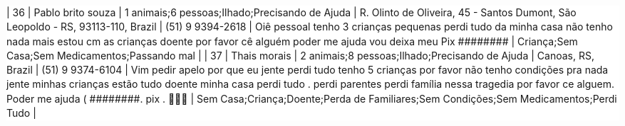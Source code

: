 |  36 | Pablo brito souza                                                                | 1 animais;6 pessoas;Ilhado;Precisando de Ajuda       | R. Olinto de Oliveira, 45 - Santos Dumont, São Leopoldo - RS, 93113-110, Brazil                                      | (51) 9 9394-2618                    | Oiê pessoal tenho 3 crianças pequenas perdi tudo da minha casa não tenho nada mais estou cm as crianças doente por favor cê alguém poder me ajuda vou deixa meu Pix ########                                                                                                                                                                                                                                                                                                                                                                                                                                                                                                                                                                                                                                                                                                                                                                                                                                                                                                                                                                                                                                                                                                                                                                                                                                                                                                                                                                                                                                                                                                                                                      | Criança;Sem Casa;Sem Medicamentos;Passando mal                                                                                                       |
|  37 | Thais morais                                                                     | 2 animais;8 pessoas;Ilhado;Precisando de Ajuda       | Canoas, RS, Brazil                                                                                                   | (51) 9 9374-6104                    | Vim pedir apelo por que eu jente perdi tudo tenho 5 crianças por favor não tenho condições pra nada jente minhas crianças estão tudo doente minha casa perdi tudo . perdi parentes perdi família nessa tragedia por favor ce alguem. Poder me ajuda ( ########. pix . 🙇🏻‍♂                                                                                                                                                                                                                                                                                                                                                                                                                                                                                                                                                                                                                                                                                                                                                                                                                                                                                                                                                                                                                                                                                                                                                                                                                                                                                                                                                                                                                                                        | Sem Casa;Criança;Doente;Perda de Familiares;Sem Condições;Sem Medicamentos;Perdi Tudo                                                                |
